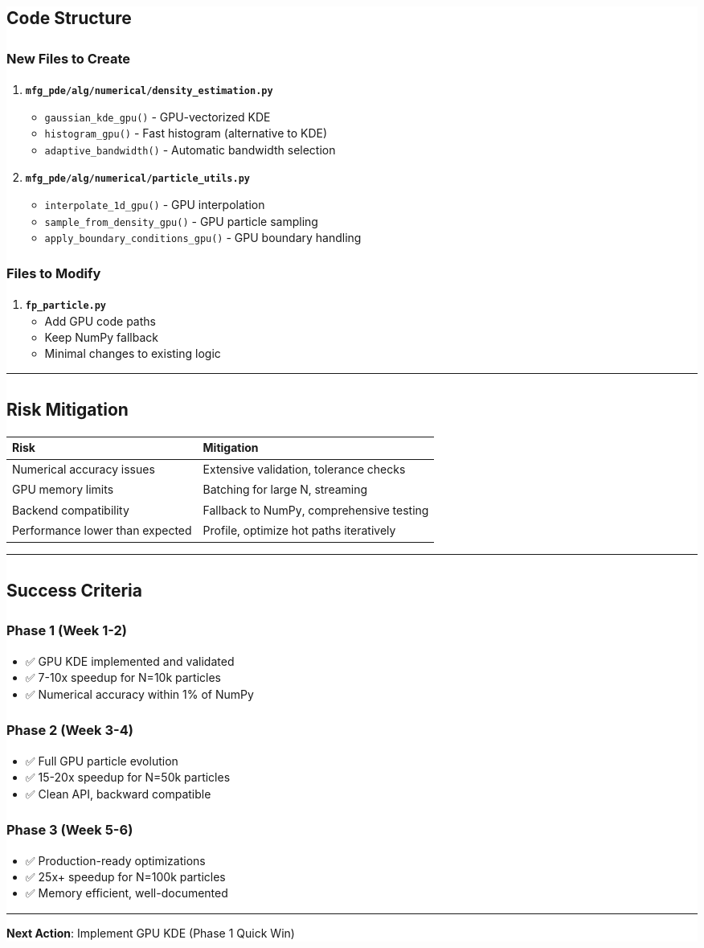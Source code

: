
## Code Structure

### New Files to Create

1. **`mfg_pde/alg/numerical/density_estimation.py`**
   - `gaussian_kde_gpu()` - GPU-vectorized KDE
   - `histogram_gpu()` - Fast histogram (alternative to KDE)
   - `adaptive_bandwidth()` - Automatic bandwidth selection

2. **`mfg_pde/alg/numerical/particle_utils.py`**
   - `interpolate_1d_gpu()` - GPU interpolation
   - `sample_from_density_gpu()` - GPU particle sampling
   - `apply_boundary_conditions_gpu()` - GPU boundary handling

### Files to Modify

1. **`fp_particle.py`**
   - Add GPU code paths
   - Keep NumPy fallback
   - Minimal changes to existing logic

---

## Risk Mitigation

| Risk | Mitigation |
|:-----|:-----------|
| Numerical accuracy issues | Extensive validation, tolerance checks |
| GPU memory limits | Batching for large N, streaming |
| Backend compatibility | Fallback to NumPy, comprehensive testing |
| Performance lower than expected | Profile, optimize hot paths iteratively |

---

## Success Criteria

### Phase 1 (Week 1-2)
- ✅ GPU KDE implemented and validated
- ✅ 7-10x speedup for N=10k particles
- ✅ Numerical accuracy within 1% of NumPy

### Phase 2 (Week 3-4)
- ✅ Full GPU particle evolution
- ✅ 15-20x speedup for N=50k particles
- ✅ Clean API, backward compatible

### Phase 3 (Week 5-6)
- ✅ Production-ready optimizations
- ✅ 25x+ speedup for N=100k particles
- ✅ Memory efficient, well-documented

---

**Next Action**: Implement GPU KDE (Phase 1 Quick Win)
